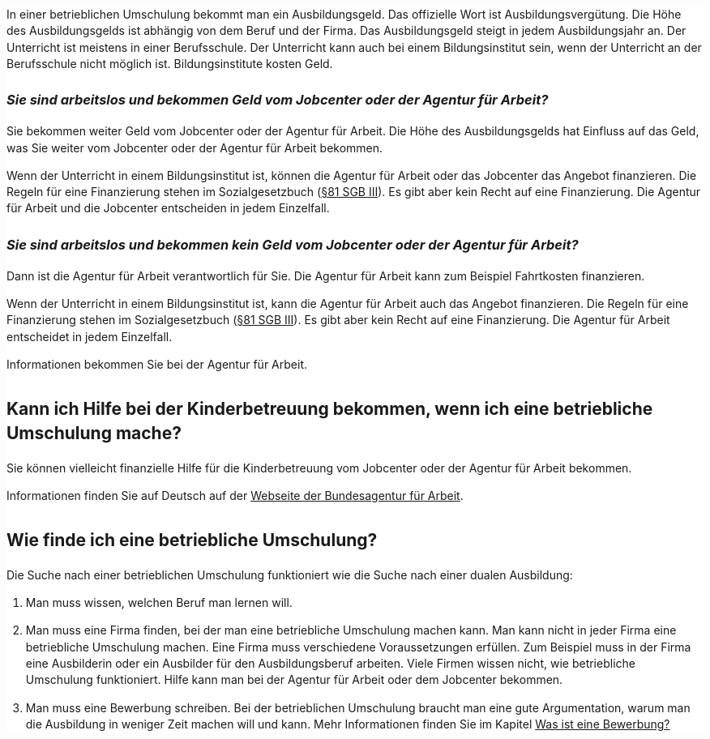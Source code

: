 In einer betrieblichen Umschulung bekommt man ein Ausbildungsgeld. Das offizielle Wort ist Ausbildungsvergütung. Die Höhe des Ausbildungsgelds ist abhängig von dem Beruf und der Firma. Das Ausbildungsgeld steigt in jedem Ausbildungsjahr an. Der Unterricht ist meistens in einer Berufsschule. Der Unterricht kann auch bei einem Bildungsinstitut sein, wenn der Unterricht an der Berufsschule nicht möglich ist. Bildungsinstitute kosten Geld.

### _Sie sind arbeitslos und bekommen Geld vom Jobcenter oder der Agentur für Arbeit?_

Sie bekommen weiter Geld vom Jobcenter oder der Agentur für Arbeit. Die Höhe des Ausbildungsgelds hat Einfluss auf das Geld, was Sie weiter vom Jobcenter oder der Agentur für Arbeit bekommen.

Wenn der Unterricht in einem Bildungsinstitut ist, können die Agentur für Arbeit oder das Jobcenter das Angebot finanzieren. Die Regeln für eine Finanzierung stehen im Sozialgesetzbuch \([§81 SGB III](http://www.sozialgesetzbuch-sgb.de/sgbiii/81.html)\). Es gibt aber kein Recht auf eine Finanzierung. Die Agentur für Arbeit und die Jobcenter entscheiden in jedem Einzelfall.

### _Sie sind arbeitslos und bekommen kein Geld vom Jobcenter oder der Agentur für Arbeit?_

Dann ist die Agentur für Arbeit verantwortlich für Sie. Die Agentur für Arbeit kann zum Beispiel Fahrtkosten finanzieren.

Wenn der Unterricht in einem Bildungsinstitut ist, kann die Agentur für Arbeit auch das Angebot finanzieren. Die Regeln für eine Finanzierung stehen im Sozialgesetzbuch \([§81 SGB III](http://www.sozialgesetzbuch-sgb.de/sgbiii/81.html)\). Es gibt aber kein Recht auf eine Finanzierung. Die Agentur für Arbeit entscheidet in jedem Einzelfall.

Informationen bekommen Sie bei der Agentur für Arbeit.

## Kann ich Hilfe bei der Kinderbetreuung bekommen, wenn ich eine betriebliche Umschulung mache?

Sie können vielleicht finanzielle Hilfe für die Kinderbetreuung vom Jobcenter oder der Agentur für Arbeit bekommen.

Informationen finden Sie auf Deutsch auf der [Webseite der Bundesagentur für Arbeit](https://www.arbeitsagentur.de/web/content/DE/BuergerinnenUndBuerger/Detail/index.htm?dfContentId=L6019022DSTBAI526417).

## Wie finde ich eine betriebliche Umschulung?

Die Suche nach einer betrieblichen Umschulung funktioniert wie die Suche nach einer dualen Ausbildung:

1. Man muss wissen, welchen Beruf man lernen will.

2. Man muss eine Firma finden, bei der man eine betriebliche Umschulung machen kann. Man kann nicht in jeder Firma eine betriebliche Umschulung machen. Eine Firma muss verschiedene Voraussetzungen erfüllen. Zum Beispiel muss in der Firma eine Ausbilderin oder ein Ausbilder für den Ausbildungsberuf arbeiten. Viele Firmen wissen nicht, wie betriebliche Umschulung funktioniert. Hilfe kann man bei der Agentur für Arbeit oder dem Jobcenter bekommen.

3. Man muss eine Bewerbung schreiben. Bei der betrieblichen Umschulung braucht man eine gute Argumentation, warum man die Ausbildung in weniger Zeit machen will und kann.  Mehr Informationen finden Sie im Kapitel [Was ist eine Bewerbung?](#bewerbung) 
